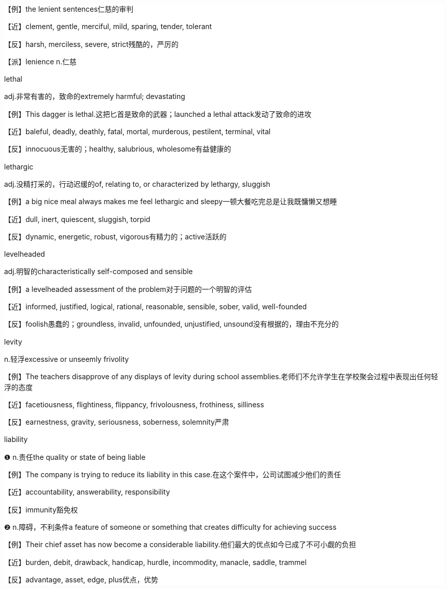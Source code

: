 【例】the lenient sentences仁慈的审判

【近】clement, gentle, merciful, mild, sparing, tender, tolerant

【反】harsh, merciless, severe, strict残酷的，严厉的

【派】lenience n.仁慈

lethal

adj.非常有害的，致命的extremely harmful; devastating

【例】This dagger is lethal.这把匕首是致命的武器；launched a lethal attack发动了致命的进攻

【近】baleful, deadly, deathly, fatal, mortal, murderous, pestilent, terminal, vital

【反】innocuous无害的；healthy, salubrious, wholesome有益健康的

lethargic

adj.没精打采的，行动迟缓的of, relating to, or characterized by lethargy, sluggish

【例】a big nice meal always makes me feel lethargic and sleepy一顿大餐吃完总是让我既慵懒又想睡

【近】dull, inert, quiescent, sluggish, torpid

【反】dynamic, energetic, robust, vigorous有精力的；active活跃的

levelheaded

adj.明智的characteristically self-composed and sensible

【例】a levelheaded assessment of the problem对于问题的一个明智的评估

【近】informed, justified, logical, rational, reasonable, sensible, sober, valid, well-founded

【反】foolish愚蠢的；groundless, invalid, unfounded, unjustified, unsound没有根据的，理由不充分的

levity

n.轻浮excessive or unseemly frivolity

【例】The teachers disapprove of any displays of levity during school assemblies.老师们不允许学生在学校聚会过程中表现出任何轻浮的态度

【近】facetiousness, flightiness, flippancy, frivolousness, frothiness, silliness

【反】earnestness, gravity, seriousness, soberness, solemnity严肃

liability

❶ n.责任the quality or state of being liable

【例】The company is trying to reduce its liability in this case.在这个案件中，公司试图减少他们的责任

【近】accountability, answerability, responsibility

【反】immunity豁免权

❷ n.障碍，不利条件a feature of someone or something that creates difficulty for achieving success

【例】Their chief asset has now become a considerable liability.他们最大的优点如今已成了不可小觑的负担

【近】burden, debit, drawback, handicap, hurdle, incommodity, manacle, saddle, trammel

【反】advantage, asset, edge, plus优点，优势